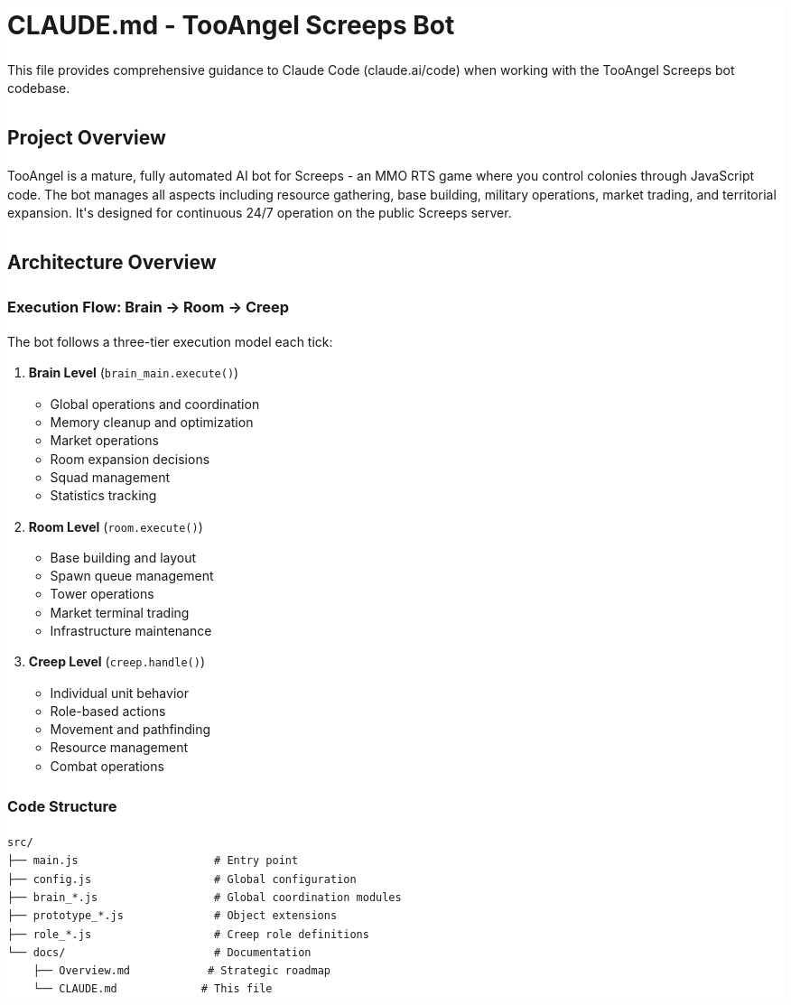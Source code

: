 # CLAUDE.md - TooAngel Screeps Bot

This file provides comprehensive guidance to Claude Code (claude.ai/code) when working with the TooAngel Screeps bot codebase.

## Project Overview

TooAngel is a mature, fully automated AI bot for Screeps - an MMO RTS game where you control colonies through JavaScript code. The bot manages all aspects including resource gathering, base building, military operations, market trading, and territorial expansion. It's designed for continuous 24/7 operation on the public Screeps server.

## Architecture Overview

### Execution Flow: Brain → Room → Creep

The bot follows a three-tier execution model each tick:

1. **Brain Level** (`brain_main.execute()`)
   - Global operations and coordination
   - Memory cleanup and optimization
   - Market operations
   - Room expansion decisions
   - Squad management
   - Statistics tracking

2. **Room Level** (`room.execute()`)
   - Base building and layout
   - Spawn queue management
   - Tower operations
   - Market terminal trading
   - Infrastructure maintenance

3. **Creep Level** (`creep.handle()`)
   - Individual unit behavior
   - Role-based actions
   - Movement and pathfinding
   - Resource management
   - Combat operations

### Code Structure

```
src/
├── main.js                     # Entry point
├── config.js                   # Global configuration
├── brain_*.js                  # Global coordination modules
├── prototype_*.js              # Object extensions
├── role_*.js                   # Creep role definitions
└── docs/                       # Documentation
    ├── Overview.md            # Strategic roadmap
    └── CLAUDE.md             # This file
```
